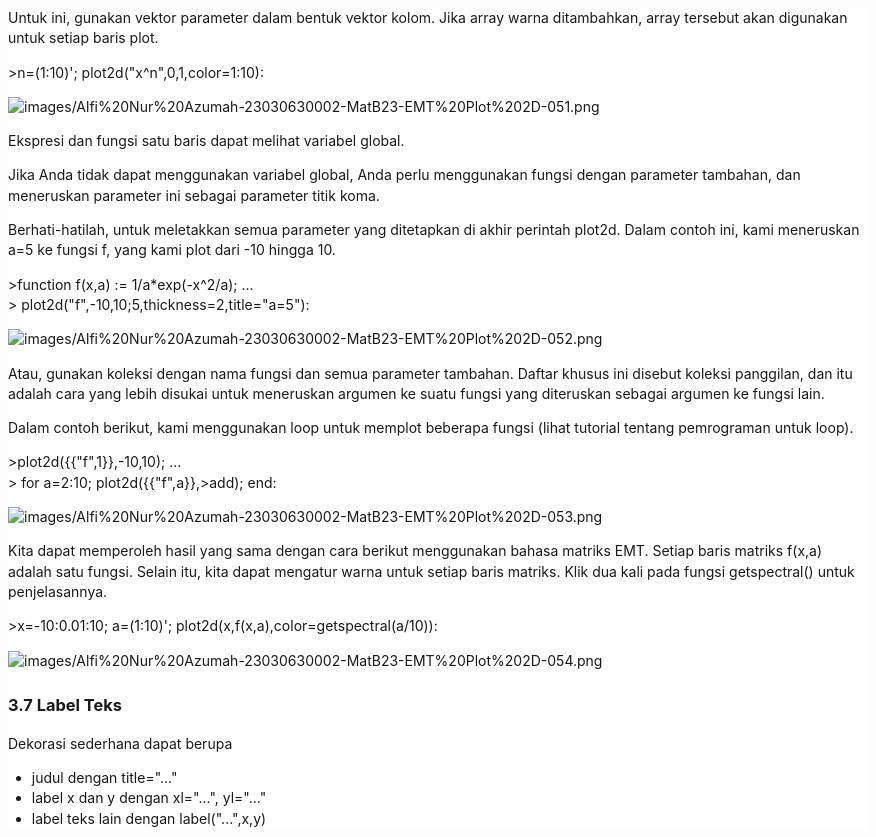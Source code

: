 
Untuk ini, gunakan vektor parameter dalam bentuk vektor kolom. Jika
array warna ditambahkan, array tersebut akan digunakan untuk setiap
baris plot.


\>n=(1:10)'; plot2d("x^n",0,1,color=1:10):


![images/Alfi%20Nur%20Azumah-23030630002-MatB23-EMT%20Plot%202D-051.png](images/Alfi%20Nur%20Azumah-23030630002-MatB23-EMT%20Plot%202D-051.png)

Ekspresi dan fungsi satu baris dapat melihat variabel global.


Jika Anda tidak dapat menggunakan variabel global, Anda perlu
menggunakan fungsi dengan parameter tambahan, dan meneruskan parameter
ini sebagai parameter titik koma.


Berhati-hatilah, untuk meletakkan semua parameter yang ditetapkan di
akhir perintah plot2d. Dalam contoh ini, kami meneruskan a=5 ke fungsi
f, yang kami plot dari -10 hingga 10.


\>function f(x,a) := 1/a\*exp(-x^2/a); ...  
\>   plot2d("f",-10,10;5,thickness=2,title="a=5"):


![images/Alfi%20Nur%20Azumah-23030630002-MatB23-EMT%20Plot%202D-052.png](images/Alfi%20Nur%20Azumah-23030630002-MatB23-EMT%20Plot%202D-052.png)

Atau, gunakan koleksi dengan nama fungsi dan semua parameter tambahan.
Daftar khusus ini disebut koleksi panggilan, dan itu adalah cara yang
lebih disukai untuk meneruskan argumen ke suatu fungsi yang diteruskan
sebagai argumen ke fungsi lain.


Dalam contoh berikut, kami menggunakan loop untuk memplot beberapa
fungsi (lihat tutorial tentang pemrograman untuk loop).


\>plot2d({{"f",1}},-10,10); ...  
\>   for a=2:10; plot2d({{"f",a}},\>add); end:


![images/Alfi%20Nur%20Azumah-23030630002-MatB23-EMT%20Plot%202D-053.png](images/Alfi%20Nur%20Azumah-23030630002-MatB23-EMT%20Plot%202D-053.png)

Kita dapat memperoleh hasil yang sama dengan cara berikut menggunakan
bahasa matriks EMT. Setiap baris matriks f(x,a) adalah satu fungsi.
Selain itu, kita dapat mengatur warna untuk setiap baris matriks. Klik
dua kali pada fungsi getspectral() untuk penjelasannya.


\>x=-10:0.01:10; a=(1:10)'; plot2d(x,f(x,a),color=getspectral(a/10)):


![images/Alfi%20Nur%20Azumah-23030630002-MatB23-EMT%20Plot%202D-054.png](images/Alfi%20Nur%20Azumah-23030630002-MatB23-EMT%20Plot%202D-054.png)

### 3.7 Label Teks

Dekorasi sederhana dapat berupa
- judul dengan title="..."
- label x dan y dengan xl="...", yl="..."
- label teks lain dengan label("...",x,y)
